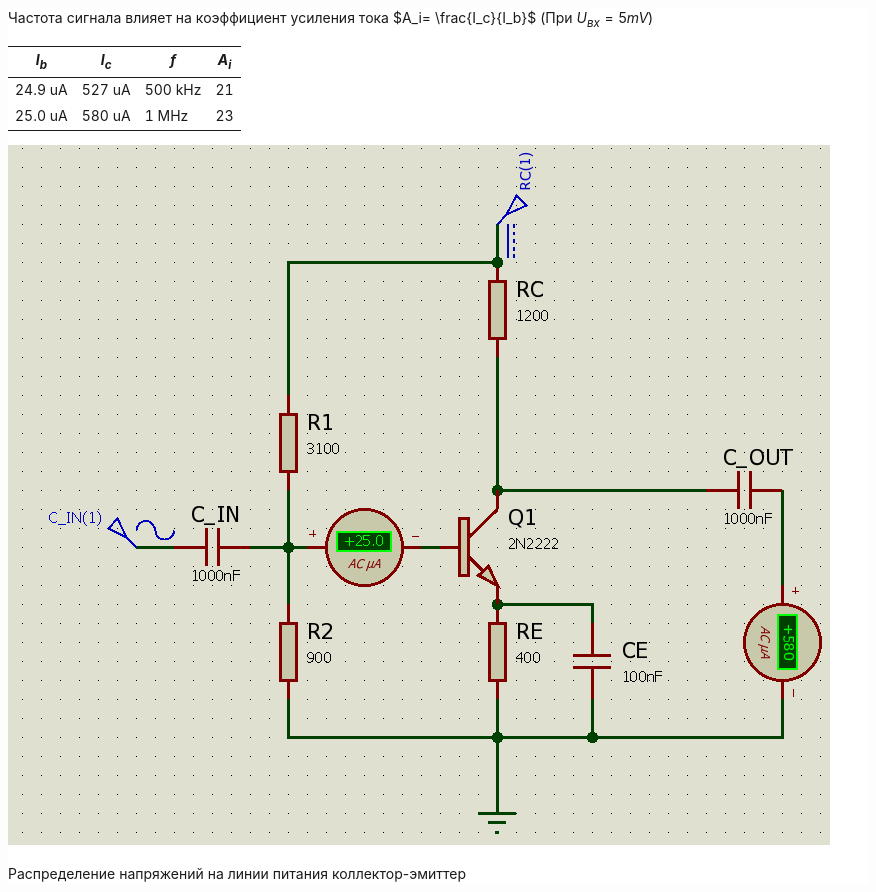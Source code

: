  

Частота сигнала влияет на коэффициент усиления тока $A_i= \frac{I_c}{I_b}$ (При $U_{вх}=5 mV$)
 
  | $I_b$    | $I_c$      | $f$     | $A_i$ |
  |----------|------------|---------|-------|
  | 24.9 uA  | 527 uA     | 500 kHz | 21    |
  | 25.0 uA  | 580 uA     | 1 MHz   | 23    |

 

![Замер тока при входном сигнале 5 mV 1 MHz.](../img/349.png "Замер тока при входном сигнале 5 mV 1 MHz.") 


Распределение напряжений на линии питания коллектор-эмиттер
